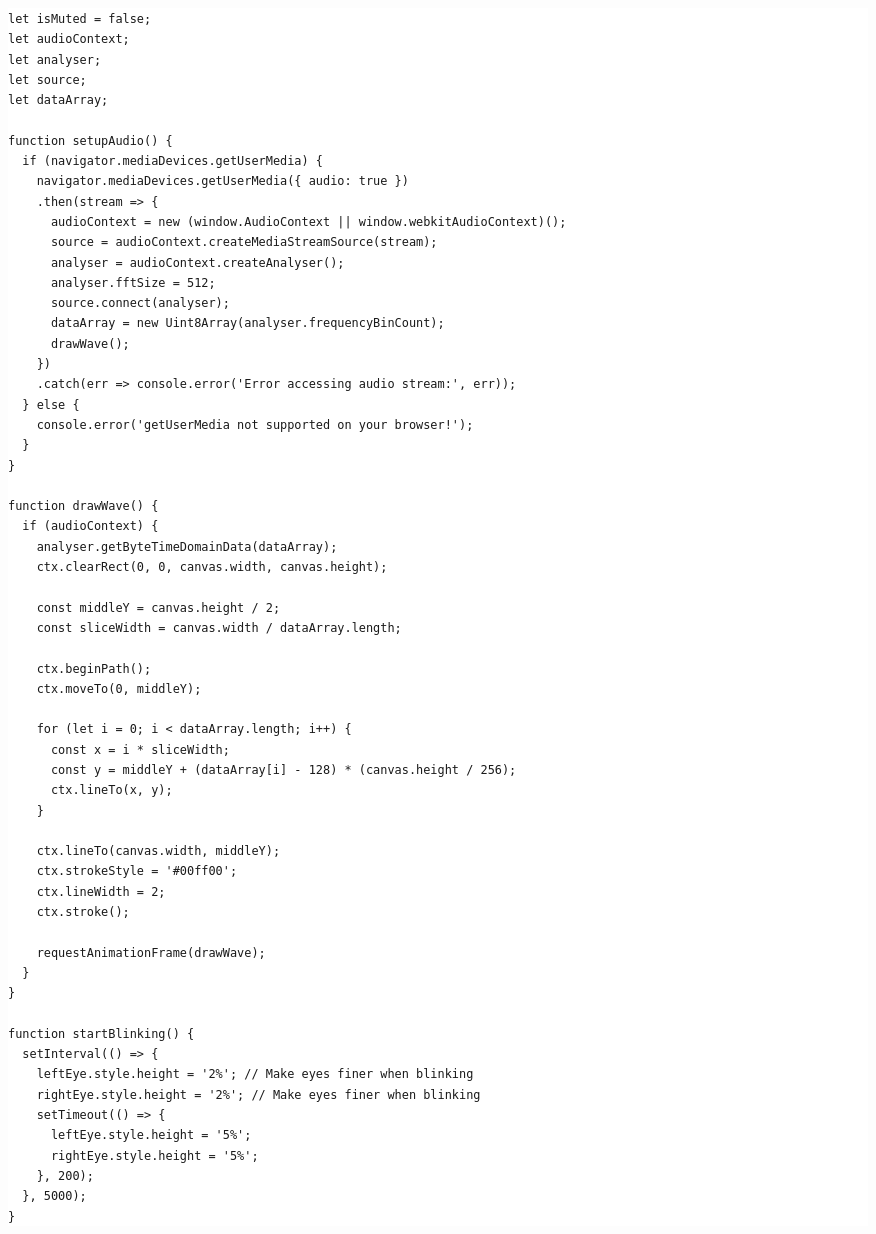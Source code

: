     let isMuted = false;
    let audioContext;
    let analyser;
    let source;
    let dataArray;

    function setupAudio() {
      if (navigator.mediaDevices.getUserMedia) {
        navigator.mediaDevices.getUserMedia({ audio: true })
        .then(stream => {
          audioContext = new (window.AudioContext || window.webkitAudioContext)();
          source = audioContext.createMediaStreamSource(stream);
          analyser = audioContext.createAnalyser();
          analyser.fftSize = 512;
          source.connect(analyser);
          dataArray = new Uint8Array(analyser.frequencyBinCount);
          drawWave();
        })
        .catch(err => console.error('Error accessing audio stream:', err));
      } else {
        console.error('getUserMedia not supported on your browser!');
      }
    }

    function drawWave() {
      if (audioContext) {
        analyser.getByteTimeDomainData(dataArray);
        ctx.clearRect(0, 0, canvas.width, canvas.height);

        const middleY = canvas.height / 2;
        const sliceWidth = canvas.width / dataArray.length;

        ctx.beginPath();
        ctx.moveTo(0, middleY);

        for (let i = 0; i < dataArray.length; i++) {
          const x = i * sliceWidth;
          const y = middleY + (dataArray[i] - 128) * (canvas.height / 256);
          ctx.lineTo(x, y);
        }

        ctx.lineTo(canvas.width, middleY);
        ctx.strokeStyle = '#00ff00';
        ctx.lineWidth = 2;
        ctx.stroke();

        requestAnimationFrame(drawWave);
      }
    }

    function startBlinking() {
      setInterval(() => {
        leftEye.style.height = '2%'; // Make eyes finer when blinking
        rightEye.style.height = '2%'; // Make eyes finer when blinking
        setTimeout(() => {
          leftEye.style.height = '5%';
          rightEye.style.height = '5%';
        }, 200);
      }, 5000);
    }
